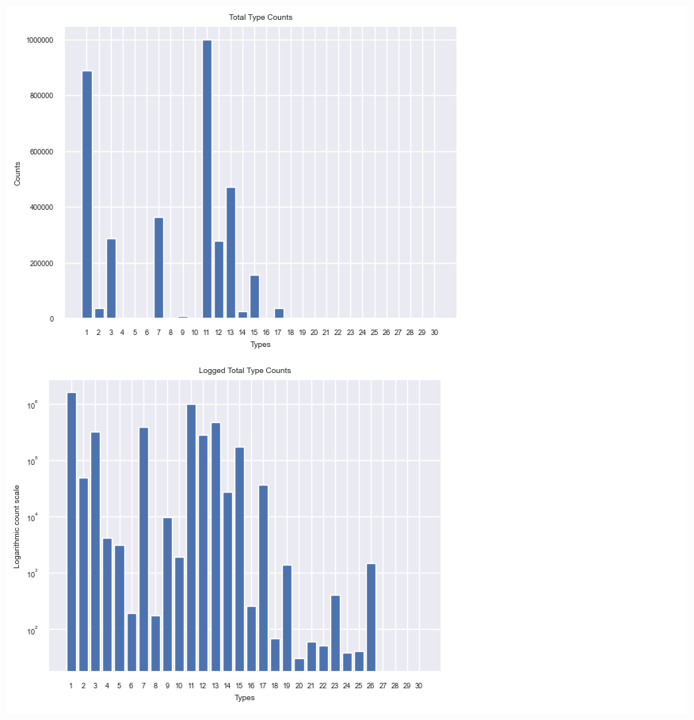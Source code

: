 ![NC_totalcounts](data_analysis/analysis_images/NC_totalcounts.png)
![CNC_totalcounts_logged](data_analysis/analysis_images/CNC_totalcounts_logged.png)